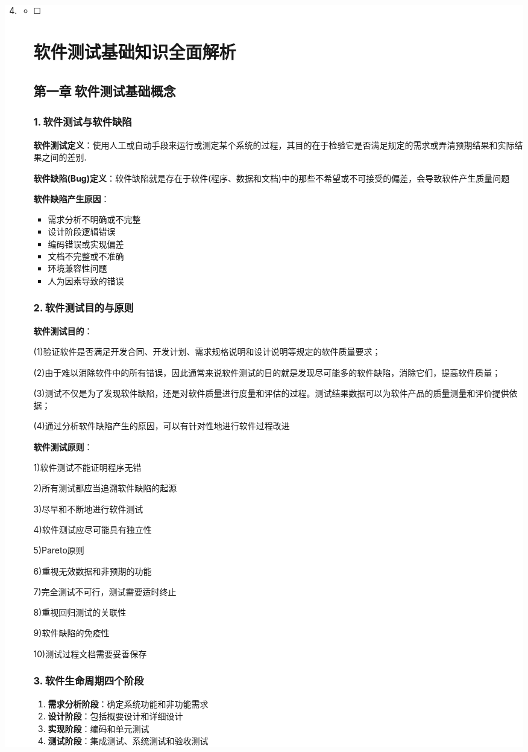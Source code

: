 4. - [ ] # 软件测试基础知识全面解析
   
     ## 第一章 软件测试基础概念
   
     ### 1. 软件测试与软件缺陷
   
     **软件测试定义**：使用人工或自动手段来运行或测定某个系统的过程，其目的在于检验它是否满足规定的需求或弄清预期结果和实际结果之间的差别.
   
     **软件缺陷(Bug)定义**：软件缺陷就是存在于软件(程序、数据和文档)中的那些不希望或不可接受的偏差，会导致软件产生质量问题
   
     **软件缺陷产生原因**：
   
     - 需求分析不明确或不完整
     - 设计阶段逻辑错误
     - 编码错误或实现偏差
     - 文档不完整或不准确
     - 环境兼容性问题
     - 人为因素导致的错误
   
     ### 2. 软件测试目的与原则
   
     **软件测试目的**：
   
     (1)验证软件是否满足开发合同、开发计划、需求规格说明和设计说明等规定的软件质量要求；
   
     (2)由于难以消除软件中的所有错误，因此通常来说软件测试的目的就是发现尽可能多的软件缺陷，消除它们，提高软件质量；
   
     (3)测试不仅是为了发现软件缺陷，还是对软件质量进行度量和评估的过程。测试结果数据可以为软件产品的质量测量和评价提供依据；
   
     (4)通过分析软件缺陷产生的原因，可以有针对性地进行软件过程改进
   
     **软件测试原则**：
   
     1)软件测试不能证明程序无错
   
     2)所有测试都应当追溯软件缺陷的起源
   
     3)尽早和不断地进行软件测试
   
     4)软件测试应尽可能具有独立性
   
     5)Pareto原则
   
     6)重视无效数据和非预期的功能
   
     7)完全测试不可行，测试需要适时终止
   
     8)重视回归测试的关联性
   
     9)软件缺陷的免疫性
   
     10)测试过程文档需要妥善保存
   
     ### 3. 软件生命周期四个阶段
   
     1. **需求分析阶段**：确定系统功能和非功能需求
     2. **设计阶段**：包括概要设计和详细设计
     3. **实现阶段**：编码和单元测试
     4. **测试阶段**：集成测试、系统测试和验收测试
   